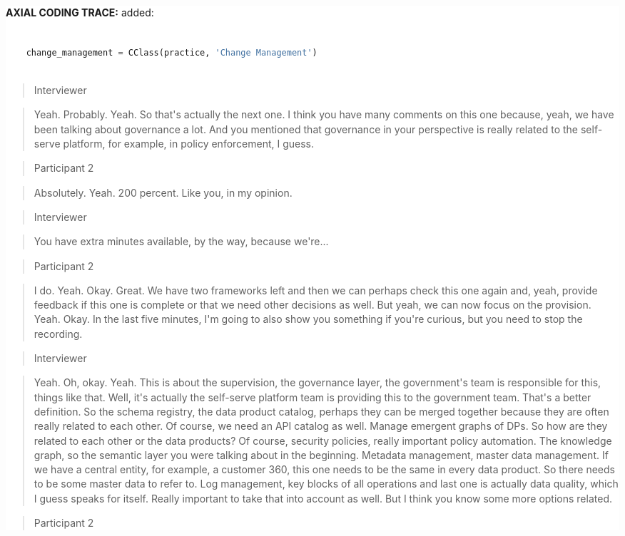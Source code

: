 **AXIAL CODING TRACE:**
added:
``` python
    
    change_management = CClass(practice, 'Change Management')
    
``` 

> Interviewer 

> Yeah. Probably. Yeah. So that's actually the next one. I think you have many comments on this one because, yeah, we have been talking about governance a lot. And you mentioned that governance in your perspective is really related to the self-serve platform, for example, in policy enforcement, I guess. 

> Participant 2

> Absolutely. Yeah. 200 percent. Like you, in my opinion. 

> Interviewer 

> You have extra minutes available, by the way, because we're... 

> Participant 2

> I do. Yeah. Okay. Great. We have two frameworks left and then we can perhaps check this one again and, yeah, provide feedback if this one is complete or that we need other decisions as well. But yeah, we can now focus on the provision. Yeah. Okay. In the last five minutes, I'm going to also show you something if you're curious, but you need to stop the recording. 

> Interviewer 

> Yeah. Oh, okay. Yeah. This is about the supervision, the governance layer, the government's team is responsible for this, things like that. Well, it's actually the self-serve platform team is providing this to the government team. That's a better definition. So the schema registry, the data product catalog, perhaps they can be merged together because they are often really related to each other. Of course, we need an API catalog as well. Manage emergent graphs of DPs. So how are they related to each other or the data products? Of course, security policies, really important policy automation. The knowledge graph, so the semantic layer you were talking about in the beginning. Metadata management, master data management. If we have a central entity, for example, a customer 360, this one needs to be the same in every data product. So there needs to be some master data to refer to. Log management, key blocks of all operations and last one is actually data quality, which I guess speaks for itself. Really important to take that into account as well. But I think you know some more options related. 

> Participant 2
